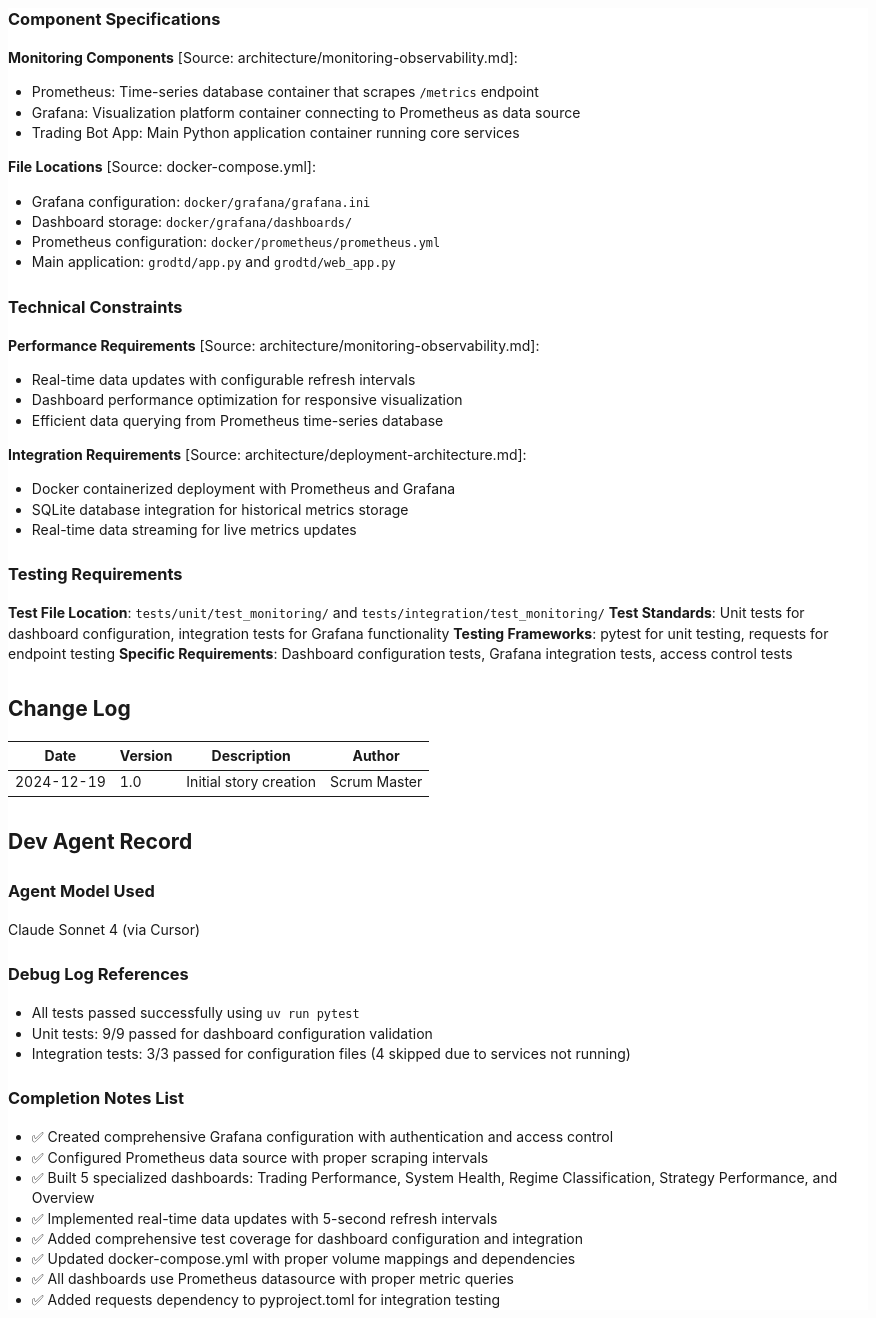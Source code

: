 ### Component Specifications
**Monitoring Components** [Source: architecture/monitoring-observability.md]:
- Prometheus: Time-series database container that scrapes `/metrics` endpoint
- Grafana: Visualization platform container connecting to Prometheus as data source
- Trading Bot App: Main Python application container running core services

**File Locations** [Source: docker-compose.yml]:
- Grafana configuration: `docker/grafana/grafana.ini`
- Dashboard storage: `docker/grafana/dashboards/`
- Prometheus configuration: `docker/prometheus/prometheus.yml`
- Main application: `grodtd/app.py` and `grodtd/web_app.py`

### Technical Constraints
**Performance Requirements** [Source: architecture/monitoring-observability.md]:
- Real-time data updates with configurable refresh intervals
- Dashboard performance optimization for responsive visualization
- Efficient data querying from Prometheus time-series database

**Integration Requirements** [Source: architecture/deployment-architecture.md]:
- Docker containerized deployment with Prometheus and Grafana
- SQLite database integration for historical metrics storage
- Real-time data streaming for live metrics updates

### Testing Requirements
**Test File Location**: `tests/unit/test_monitoring/` and `tests/integration/test_monitoring/`
**Test Standards**: Unit tests for dashboard configuration, integration tests for Grafana functionality
**Testing Frameworks**: pytest for unit testing, requests for endpoint testing
**Specific Requirements**: Dashboard configuration tests, Grafana integration tests, access control tests

## Change Log
| Date | Version | Description | Author |
|------|---------|-------------|---------|
| 2024-12-19 | 1.0 | Initial story creation | Scrum Master |

## Dev Agent Record

### Agent Model Used
Claude Sonnet 4 (via Cursor)

### Debug Log References
- All tests passed successfully using `uv run pytest`
- Unit tests: 9/9 passed for dashboard configuration validation
- Integration tests: 3/3 passed for configuration files (4 skipped due to services not running)

### Completion Notes List
- ✅ Created comprehensive Grafana configuration with authentication and access control
- ✅ Configured Prometheus data source with proper scraping intervals
- ✅ Built 5 specialized dashboards: Trading Performance, System Health, Regime Classification, Strategy Performance, and Overview
- ✅ Implemented real-time data updates with 5-second refresh intervals
- ✅ Added comprehensive test coverage for dashboard configuration and integration
- ✅ Updated docker-compose.yml with proper volume mappings and dependencies
- ✅ All dashboards use Prometheus datasource with proper metric queries
- ✅ Added requests dependency to pyproject.toml for integration testing
